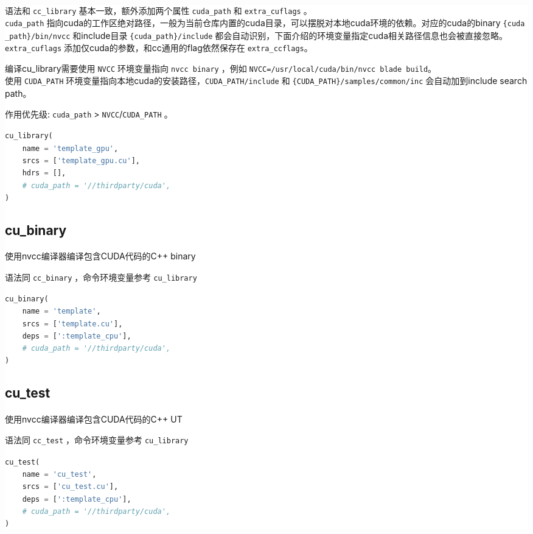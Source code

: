 语法和 `cc_library` 基本一致，额外添加两个属性 `cuda_path` 和 `extra_cuflags` 。  
`cuda_path` 指向cuda的工作区绝对路径，一般为当前仓库内置的cuda目录，可以摆脱对本地cuda环境的依赖。对应的cuda的binary `{cuda_path}/bin/nvcc` 和include目录 `{cuda_path}/include` 都会自动识别，下面介绍的环境变量指定cuda相关路径信息也会被直接忽略。  
`extra_cuflags` 添加仅cuda的参数，和cc通用的flag依然保存在 `extra_ccflags`。


编译cu_library需要使用 `NVCC` 环境变量指向 `nvcc binary` ，例如 `NVCC=/usr/local/cuda/bin/nvcc blade build`。  
使用 `CUDA_PATH` 环境变量指向本地cuda的安装路径，`CUDA_PATH/include` 和 `{CUDA_PATH}/samples/common/inc` 会自动加到include search path。

作用优先级: `cuda_path` > `NVCC`/`CUDA_PATH` 。

```python
cu_library(
    name = 'template_gpu',
    srcs = ['template_gpu.cu'],
    hdrs = [],
    # cuda_path = '//thirdparty/cuda',
)
```

## cu_binary

使用nvcc编译器编译包含CUDA代码的C++ binary

语法同 `cc_binary` ，命令环境变量参考 `cu_library`

```python
cu_binary(
    name = 'template',
    srcs = ['template.cu'],
    deps = [':template_cpu'],
    # cuda_path = '//thirdparty/cuda',
)
```

## cu_test

使用nvcc编译器编译包含CUDA代码的C++ UT

语法同 `cc_test` ，命令环境变量参考 `cu_library`

```python
cu_test(
    name = 'cu_test',
    srcs = ['cu_test.cu'],
    deps = [':template_cpu'],
    # cuda_path = '//thirdparty/cuda',
)
```
